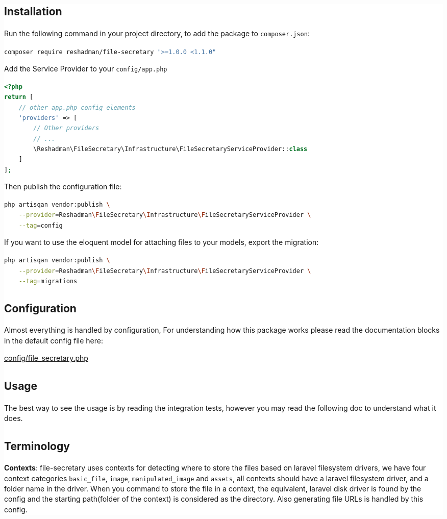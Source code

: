 ## Installation
Run the following command in your project directory, to add the package to `composer.json`:
```bash
composer require reshadman/file-secretary ">=1.0.0 <1.1.0"
```

Add the Service Provider to your `config/app.php`
```php
<?php
return [
    // other app.php config elements
    'providers' => [
        // Other providers
        // ...
        \Reshadman\FileSecretary\Infrastructure\FileSecretaryServiceProvider::class    
    ]  
];
```

Then publish the configuration file:
```bash
php artisqan vendor:publish \
    --provider=Reshadman\FileSecretary\Infrastructure\FileSecretaryServiceProvider \
    --tag=config
```

If you want to use the eloquent model for attaching files to your models, export the migration:
```bash
php artisqan vendor:publish \
    --provider=Reshadman\FileSecretary\Infrastructure\FileSecretaryServiceProvider \
    --tag=migrations
```

## Configuration
Almost everything is handled by configuration, For understanding how this package works please read the documentation
blocks in the default config file here:

[config/file_secretary.php](https://github.com/reshadman/file-secretary/blob/master/fixtures/config/file_secretary.php)


## Usage
The best way to see the usage is by reading the integration tests, however you may
read the following doc to understand what it does.

## Terminology
**Contexts**: file-secretary uses contexts for detecting where to store the files based on laravel filesystem drivers,
we have four context categories `basic_file`, `image`, `manipulated_image` and `assets`,
all contexts should have a laravel filesystem driver, and a folder name in the driver.
When you command to store the file in a context, the equivalent, laravel disk driver is found by the config
and the starting path(folder of the context) is considered as the directory. Also generating file URLs is handled by this config.

